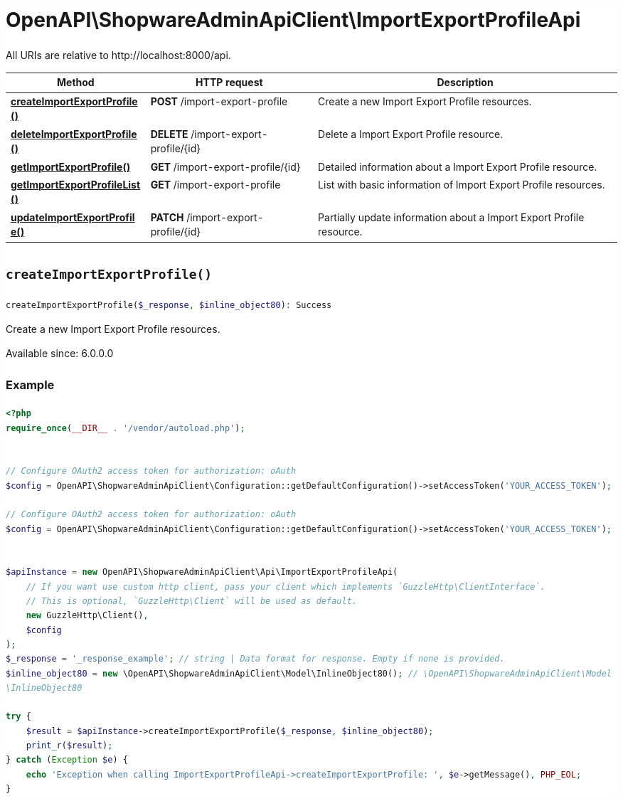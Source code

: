 # OpenAPI\ShopwareAdminApiClient\ImportExportProfileApi

All URIs are relative to http://localhost:8000/api.

Method | HTTP request | Description
------------- | ------------- | -------------
[**createImportExportProfile()**](ImportExportProfileApi.md#createImportExportProfile) | **POST** /import-export-profile | Create a new Import Export Profile resources.
[**deleteImportExportProfile()**](ImportExportProfileApi.md#deleteImportExportProfile) | **DELETE** /import-export-profile/{id} | Delete a Import Export Profile resource.
[**getImportExportProfile()**](ImportExportProfileApi.md#getImportExportProfile) | **GET** /import-export-profile/{id} | Detailed information about a Import Export Profile resource.
[**getImportExportProfileList()**](ImportExportProfileApi.md#getImportExportProfileList) | **GET** /import-export-profile | List with basic information of Import Export Profile resources.
[**updateImportExportProfile()**](ImportExportProfileApi.md#updateImportExportProfile) | **PATCH** /import-export-profile/{id} | Partially update information about a Import Export Profile resource.


## `createImportExportProfile()`

```php
createImportExportProfile($_response, $inline_object80): Success
```

Create a new Import Export Profile resources.

Available since: 6.0.0.0

### Example

```php
<?php
require_once(__DIR__ . '/vendor/autoload.php');


// Configure OAuth2 access token for authorization: oAuth
$config = OpenAPI\ShopwareAdminApiClient\Configuration::getDefaultConfiguration()->setAccessToken('YOUR_ACCESS_TOKEN');

// Configure OAuth2 access token for authorization: oAuth
$config = OpenAPI\ShopwareAdminApiClient\Configuration::getDefaultConfiguration()->setAccessToken('YOUR_ACCESS_TOKEN');


$apiInstance = new OpenAPI\ShopwareAdminApiClient\Api\ImportExportProfileApi(
    // If you want use custom http client, pass your client which implements `GuzzleHttp\ClientInterface`.
    // This is optional, `GuzzleHttp\Client` will be used as default.
    new GuzzleHttp\Client(),
    $config
);
$_response = '_response_example'; // string | Data format for response. Empty if none is provided.
$inline_object80 = new \OpenAPI\ShopwareAdminApiClient\Model\InlineObject80(); // \OpenAPI\ShopwareAdminApiClient\Model\InlineObject80

try {
    $result = $apiInstance->createImportExportProfile($_response, $inline_object80);
    print_r($result);
} catch (Exception $e) {
    echo 'Exception when calling ImportExportProfileApi->createImportExportProfile: ', $e->getMessage(), PHP_EOL;
}
```
